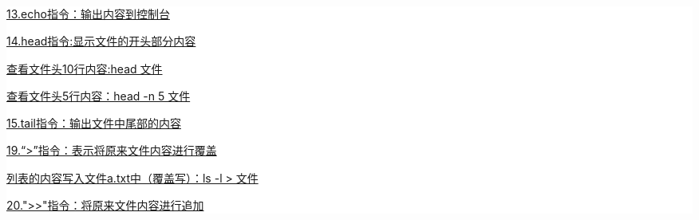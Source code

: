 [13.echo指令：输出内容到控制台](https://blog.csdn.net/m0_63077733/article/details/132579223?ops_request_misc=%257B%2522request%255Fid%2522%253A%2522172257936116800184168400%2522%252C%2522scm%2522%253A%252220140713.130102334.pc%255Fall.%2522%257D&request_id=172257936116800184168400&biz_id=0&utm_medium=distribute.pc_search_result.none-task-blog-2~all~first_rank_ecpm_v1~times_rank-1-132579223-null-null.142^v100^pc_search_result_base5&utm_term=%E9%9F%A9%E9%A1%BA%E5%B9%B3linux%E7%AC%94%E8%AE%B0&spm=1018.2226.3001.4187#t77)

[14.head指令:显示文件的开头部分内容](https://blog.csdn.net/m0_63077733/article/details/132579223?ops_request_misc=%257B%2522request%255Fid%2522%253A%2522172257936116800184168400%2522%252C%2522scm%2522%253A%252220140713.130102334.pc%255Fall.%2522%257D&request_id=172257936116800184168400&biz_id=0&utm_medium=distribute.pc_search_result.none-task-blog-2~all~first_rank_ecpm_v1~times_rank-1-132579223-null-null.142^v100^pc_search_result_base5&utm_term=%E9%9F%A9%E9%A1%BA%E5%B9%B3linux%E7%AC%94%E8%AE%B0&spm=1018.2226.3001.4187#t78)

[查看文件头10行内容:head 文件](https://blog.csdn.net/m0_63077733/article/details/132579223?ops_request_misc=%257B%2522request%255Fid%2522%253A%2522172257936116800184168400%2522%252C%2522scm%2522%253A%252220140713.130102334.pc%255Fall.%2522%257D&request_id=172257936116800184168400&biz_id=0&utm_medium=distribute.pc_search_result.none-task-blog-2~all~first_rank_ecpm_v1~times_rank-1-132579223-null-null.142^v100^pc_search_result_base5&utm_term=%E9%9F%A9%E9%A1%BA%E5%B9%B3linux%E7%AC%94%E8%AE%B0&spm=1018.2226.3001.4187#t79)

[查看文件头5行内容：head -n 5 文件](https://blog.csdn.net/m0_63077733/article/details/132579223?ops_request_misc=%257B%2522request%255Fid%2522%253A%2522172257936116800184168400%2522%252C%2522scm%2522%253A%252220140713.130102334.pc%255Fall.%2522%257D&request_id=172257936116800184168400&biz_id=0&utm_medium=distribute.pc_search_result.none-task-blog-2~all~first_rank_ecpm_v1~times_rank-1-132579223-null-null.142^v100^pc_search_result_base5&utm_term=%E9%9F%A9%E9%A1%BA%E5%B9%B3linux%E7%AC%94%E8%AE%B0&spm=1018.2226.3001.4187#t80)

[15.tail指令：输出文件中尾部的内容](https://blog.csdn.net/m0_63077733/article/details/132579223?ops_request_misc=%257B%2522request%255Fid%2522%253A%2522172257936116800184168400%2522%252C%2522scm%2522%253A%252220140713.130102334.pc%255Fall.%2522%257D&request_id=172257936116800184168400&biz_id=0&utm_medium=distribute.pc_search_result.none-task-blog-2~all~first_rank_ecpm_v1~times_rank-1-132579223-null-null.142^v100^pc_search_result_base5&utm_term=%E9%9F%A9%E9%A1%BA%E5%B9%B3linux%E7%AC%94%E8%AE%B0&spm=1018.2226.3001.4187#t81)

[19.“>”指令：表示将原来文件内容进行覆盖](https://blog.csdn.net/m0_63077733/article/details/132579223?ops_request_misc=%257B%2522request%255Fid%2522%253A%2522172257936116800184168400%2522%252C%2522scm%2522%253A%252220140713.130102334.pc%255Fall.%2522%257D&request_id=172257936116800184168400&biz_id=0&utm_medium=distribute.pc_search_result.none-task-blog-2~all~first_rank_ecpm_v1~times_rank-1-132579223-null-null.142^v100^pc_search_result_base5&utm_term=%E9%9F%A9%E9%A1%BA%E5%B9%B3linux%E7%AC%94%E8%AE%B0&spm=1018.2226.3001.4187#t82)

[列表的内容写入文件a.txt中（覆盖写）：ls -l > 文件](https://blog.csdn.net/m0_63077733/article/details/132579223?ops_request_misc=%257B%2522request%255Fid%2522%253A%2522172257936116800184168400%2522%252C%2522scm%2522%253A%252220140713.130102334.pc%255Fall.%2522%257D&request_id=172257936116800184168400&biz_id=0&utm_medium=distribute.pc_search_result.none-task-blog-2~all~first_rank_ecpm_v1~times_rank-1-132579223-null-null.142^v100^pc_search_result_base5&utm_term=%E9%9F%A9%E9%A1%BA%E5%B9%B3linux%E7%AC%94%E8%AE%B0&spm=1018.2226.3001.4187#t83)

[20.">>"指令：将原来文件内容进行追加](https://blog.csdn.net/m0_63077733/article/details/132579223?ops_request_misc=%257B%2522request%255Fid%2522%253A%2522172257936116800184168400%2522%252C%2522scm%2522%253A%252220140713.130102334.pc%255Fall.%2522%257D&request_id=172257936116800184168400&biz_id=0&utm_medium=distribute.pc_search_result.none-task-blog-2~all~first_rank_ecpm_v1~times_rank-1-132579223-null-null.142^v100^pc_search_result_base5&utm_term=%E9%9F%A9%E9%A1%BA%E5%B9%B3linux%E7%AC%94%E8%AE%B0&spm=1018.2226.3001.4187#t84)
